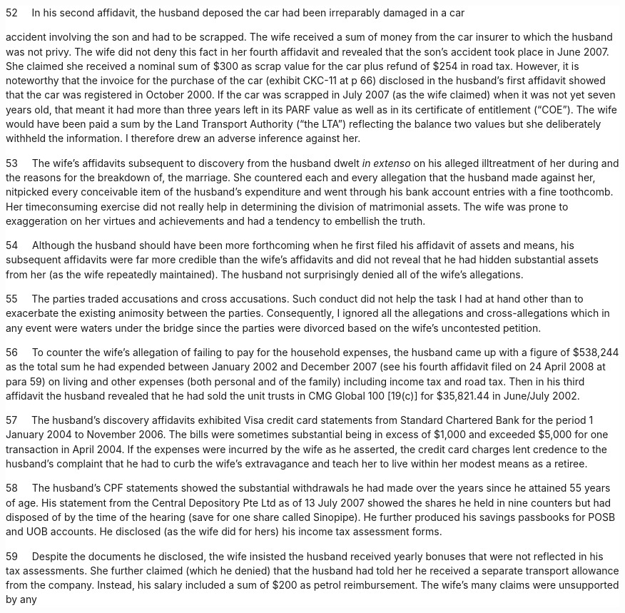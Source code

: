 52     In his second affidavit, the husband deposed the car had been irreparably damaged in a car 


accident involving the son and had to be scrapped. The wife received a sum of money from the car insurer to which the husband was not privy. The wife did not deny this fact in her fourth affidavit and revealed that the son’s accident took place in June 2007. She claimed she received a nominal sum of $300 as scrap value for the car plus refund of $254 in road tax. However, it is noteworthy that the invoice for the purchase of the car (exhibit CKC-11 at p 66) disclosed in the husband’s first affidavit showed that the car was registered in October 2000. If the car was scrapped in July 2007 (as the wife claimed) when it was not yet seven years old, that meant it had more than three years left in its PARF value as well as in its certificate of entitlement (“COE”). The wife would have been paid a sum by the Land Transport Authority (“the LTA”) reflecting the balance two values but she deliberately withheld the information. I therefore drew an adverse inference against her. 

53     The wife’s affidavits subsequent to discovery from the husband dwelt _in extenso_ on his alleged illtreatment of her during and the reasons for the breakdown of, the marriage. She countered each and every allegation that the husband made against her, nitpicked every conceivable item of the husband’s expenditure and went through his bank account entries with a fine toothcomb. Her timeconsuming exercise did not really help in determining the division of matrimonial assets. The wife was prone to exaggeration on her virtues and achievements and had a tendency to embellish the truth. 

54     Although the husband should have been more forthcoming when he first filed his affidavit of assets and means, his subsequent affidavits were far more credible than the wife’s affidavits and did not reveal that he had hidden substantial assets from her (as the wife repeatedly maintained). The husband not surprisingly denied all of the wife’s allegations. 

55     The parties traded accusations and cross accusations. Such conduct did not help the task I had at hand other than to exacerbate the existing animosity between the parties. Consequently, I ignored all the allegations and cross-allegations which in any event were waters under the bridge since the parties were divorced based on the wife’s uncontested petition. 

56     To counter the wife’s allegation of failing to pay for the household expenses, the husband came up with a figure of $538,244 as the total sum he had expended between January 2002 and December 2007 (see his fourth affidavit filed on 24 April 2008 at para 59) on living and other expenses (both personal and of the family) including income tax and road tax. Then in his third affidavit the husband revealed that he had sold the unit trusts in CMG Global 100 [19(c)] for $35,821.44 in June/July 2002. 

57     The husband’s discovery affidavits exhibited Visa credit card statements from Standard Chartered Bank for the period 1 January 2004 to November 2006. The bills were sometimes substantial being in excess of $1,000 and exceeded $5,000 for one transaction in April 2004. If the expenses were incurred by the wife as he asserted, the credit card charges lent credence to the husband’s complaint that he had to curb the wife’s extravagance and teach her to live within her modest means as a retiree. 

58     The husband’s CPF statements showed the substantial withdrawals he had made over the years since he attained 55 years of age. His statement from the Central Depository Pte Ltd as of 13 July 2007 showed the shares he held in nine counters but had disposed of by the time of the hearing (save for one share called Sinopipe). He further produced his savings passbooks for POSB and UOB accounts. He disclosed (as the wife did for hers) his income tax assessment forms. 

59     Despite the documents he disclosed, the wife insisted the husband received yearly bonuses that were not reflected in his tax assessments. She further claimed (which he denied) that the husband had told her he received a separate transport allowance from the company. Instead, his salary included a sum of $200 as petrol reimbursement. The wife’s many claims were unsupported by any 
